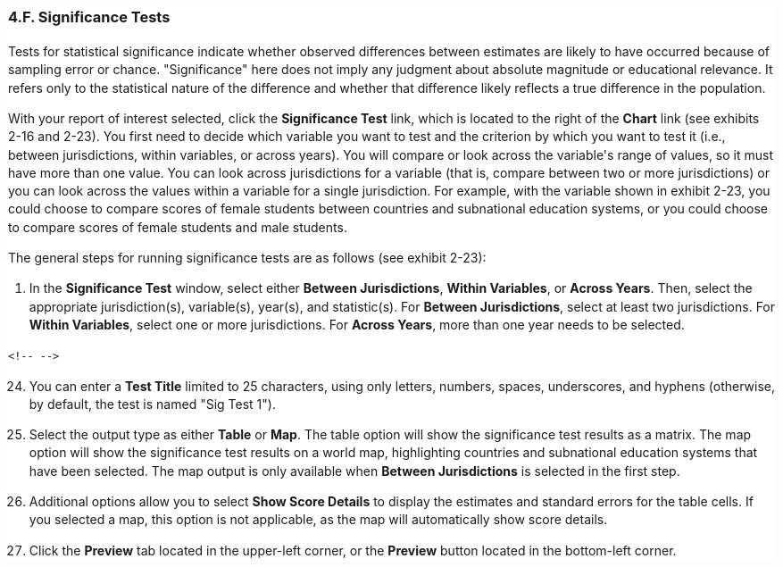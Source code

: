 ### 4.F. Significance Tests

Tests for statistical significance indicate whether observed differences
between estimates are likely to have occurred because of sampling error
or chance. "Significance" here does not imply any judgment about
absolute magnitude or educational relevance. It refers only to the
statistical nature of the difference and whether that difference likely
reflects a true difference in the population.

With your report of interest selected, click the **Significance Test**
link, which is located to the right of the **Chart** link (see exhibits
2-16 and 2-23). You first need to decide which variable you want to test and
the criterion by which you want to test it (i.e., between jurisdictions,
within variables, or across years). You will compare or look across the
variable's range of values, so it must have more than one value. You can
look across jurisdictions for a variable (that is, compare between two
or more jurisdictions) or you can look across the values within a
variable for a single jurisdiction. For example, with the variable shown
in exhibit 2-23, you could choose to compare scores of female students
between countries and subnational education systems, or you could choose
to compare scores of female students and male students.

The general steps for running significance tests are as follows (see
exhibit 2-23):

1.  In the **Significance Test** window, select either **Between
    Jurisdictions**, **Within Variables**, or **Across Years**. Then,
    select the appropriate jurisdiction(s), variable(s), year(s), and
    statistic(s). For **Between Jurisdictions**, select at least two
    jurisdictions. For **Within Variables**, select one or more
    jurisdictions. For **Across Years**, more than one year needs to be
    selected.

```{=html}
<!-- -->
```
24. You can enter a **Test Title** limited to 25 characters, using only
    letters, numbers, spaces, underscores, and hyphens (otherwise, by
    default, the test is named "Sig Test 1").

25. Select the output type as either **Table** or **Map**. The table
    option will show the significance test results as a matrix. The map
    option will show the significance test results on a world map,
    highlighting countries and subnational education systems that have
    been selected. The map output is only available when **Between
    Jurisdictions** is selected in the first step.

26. Additional options allow you to select **Show Score Details** to
    display the estimates and standard errors for the table cells. If
    you selected a map, this option is not applicable, as the map will
    automatically show score details.

27. Click the **Preview** tab located in the upper-left corner, or the
    **Preview** button located in the bottom-left corner.
